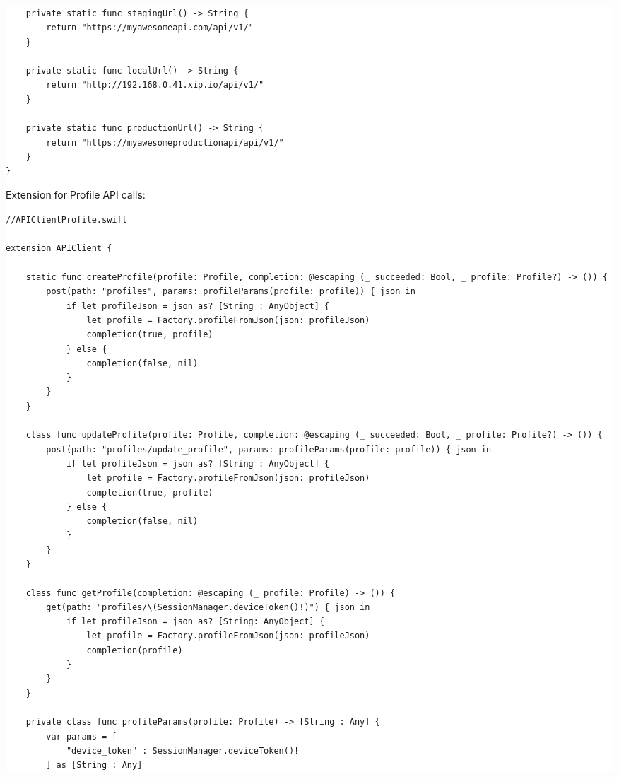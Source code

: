         private static func stagingUrl() -> String {
            return "https://myawesomeapi.com/api/v1/"
        }
        
        private static func localUrl() -> String {
            return "http://192.168.0.41.xip.io/api/v1/"
        }
        
        private static func productionUrl() -> String {
            return "https://myawesomeproductionapi/api/v1/"
        }
    }

Extension for Profile API calls:

    //APIClientProfile.swift
    
    extension APIClient {
        
        static func createProfile(profile: Profile, completion: @escaping (_ succeeded: Bool, _ profile: Profile?) -> ()) {
            post(path: "profiles", params: profileParams(profile: profile)) { json in
                if let profileJson = json as? [String : AnyObject] {
                    let profile = Factory.profileFromJson(json: profileJson)
                    completion(true, profile)
                } else {
                    completion(false, nil)
                }
            }
        }
        
        class func updateProfile(profile: Profile, completion: @escaping (_ succeeded: Bool, _ profile: Profile?) -> ()) {
            post(path: "profiles/update_profile", params: profileParams(profile: profile)) { json in
                if let profileJson = json as? [String : AnyObject] {
                    let profile = Factory.profileFromJson(json: profileJson)
                    completion(true, profile)
                } else {
                    completion(false, nil)
                }
            }
        }
        
        class func getProfile(completion: @escaping (_ profile: Profile) -> ()) {
            get(path: "profiles/\(SessionManager.deviceToken()!)") { json in
                if let profileJson = json as? [String: AnyObject] {
                    let profile = Factory.profileFromJson(json: profileJson)
                    completion(profile)
                }
            }
        }
        
        private class func profileParams(profile: Profile) -> [String : Any] {
            var params = [
                "device_token" : SessionManager.deviceToken()!
            ] as [String : Any]
            